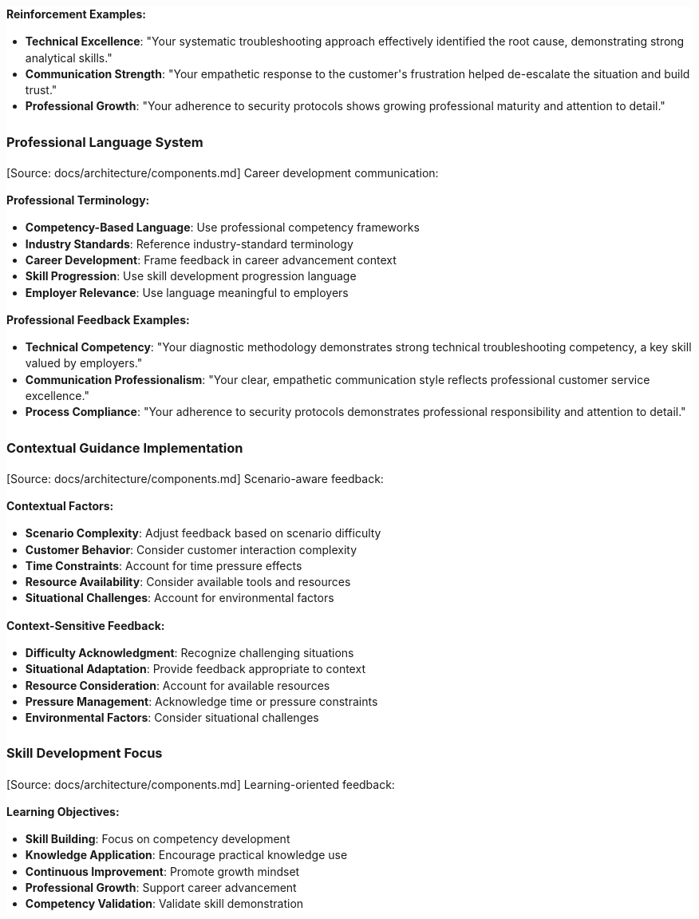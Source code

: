 **Reinforcement Examples:**

- **Technical Excellence**: "Your systematic troubleshooting approach effectively identified the root cause, demonstrating strong analytical skills."
- **Communication Strength**: "Your empathetic response to the customer's frustration helped de-escalate the situation and build trust."
- **Professional Growth**: "Your adherence to security protocols shows growing professional maturity and attention to detail."

### Professional Language System

[Source: docs/architecture/components.md] Career development communication:

**Professional Terminology:**

- **Competency-Based Language**: Use professional competency frameworks
- **Industry Standards**: Reference industry-standard terminology
- **Career Development**: Frame feedback in career advancement context
- **Skill Progression**: Use skill development progression language
- **Employer Relevance**: Use language meaningful to employers

**Professional Feedback Examples:**

- **Technical Competency**: "Your diagnostic methodology demonstrates strong technical troubleshooting competency, a key skill valued by employers."
- **Communication Professionalism**: "Your clear, empathetic communication style reflects professional customer service excellence."
- **Process Compliance**: "Your adherence to security protocols demonstrates professional responsibility and attention to detail."

### Contextual Guidance Implementation

[Source: docs/architecture/components.md] Scenario-aware feedback:

**Contextual Factors:**

- **Scenario Complexity**: Adjust feedback based on scenario difficulty
- **Customer Behavior**: Consider customer interaction complexity
- **Time Constraints**: Account for time pressure effects
- **Resource Availability**: Consider available tools and resources
- **Situational Challenges**: Account for environmental factors

**Context-Sensitive Feedback:**

- **Difficulty Acknowledgment**: Recognize challenging situations
- **Situational Adaptation**: Provide feedback appropriate to context
- **Resource Consideration**: Account for available resources
- **Pressure Management**: Acknowledge time or pressure constraints
- **Environmental Factors**: Consider situational challenges

### Skill Development Focus

[Source: docs/architecture/components.md] Learning-oriented feedback:

**Learning Objectives:**

- **Skill Building**: Focus on competency development
- **Knowledge Application**: Encourage practical knowledge use
- **Continuous Improvement**: Promote growth mindset
- **Professional Growth**: Support career advancement
- **Competency Validation**: Validate skill demonstration
